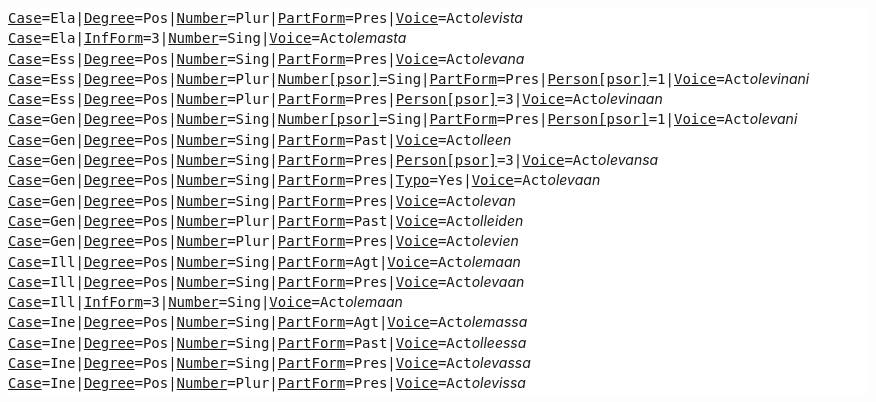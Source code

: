   <tr><td><tt><a href="Case.html">Case</a>=Ela|<a href="Degree.html">Degree</a>=Pos|<a href="Number.html">Number</a>=Plur|<a href="PartForm.html">PartForm</a>=Pres|<a href="Voice.html">Voice</a>=Act</tt></td><td></td><td></td><td><em>olevista</em></td></tr>
  <tr><td><tt><a href="Case.html">Case</a>=Ela|<a href="InfForm.html">InfForm</a>=3|<a href="Number.html">Number</a>=Sing|<a href="Voice.html">Voice</a>=Act</tt></td><td></td><td><em>olemasta</em></td><td></td></tr>
  <tr><td><tt><a href="Case.html">Case</a>=Ess|<a href="Degree.html">Degree</a>=Pos|<a href="Number.html">Number</a>=Sing|<a href="PartForm.html">PartForm</a>=Pres|<a href="Voice.html">Voice</a>=Act</tt></td><td></td><td></td><td><em>olevana</em></td></tr>
  <tr><td><tt><a href="Case.html">Case</a>=Ess|<a href="Degree.html">Degree</a>=Pos|<a href="Number.html">Number</a>=Plur|<a href="Number[psor].html">Number[psor]</a>=Sing|<a href="PartForm.html">PartForm</a>=Pres|<a href="Person[psor].html">Person[psor]</a>=1|<a href="Voice.html">Voice</a>=Act</tt></td><td></td><td></td><td><em>olevinani</em></td></tr>
  <tr><td><tt><a href="Case.html">Case</a>=Ess|<a href="Degree.html">Degree</a>=Pos|<a href="Number.html">Number</a>=Plur|<a href="PartForm.html">PartForm</a>=Pres|<a href="Person[psor].html">Person[psor]</a>=3|<a href="Voice.html">Voice</a>=Act</tt></td><td></td><td></td><td><em>olevinaan</em></td></tr>
  <tr><td><tt><a href="Case.html">Case</a>=Gen|<a href="Degree.html">Degree</a>=Pos|<a href="Number.html">Number</a>=Sing|<a href="Number[psor].html">Number[psor]</a>=Sing|<a href="PartForm.html">PartForm</a>=Pres|<a href="Person[psor].html">Person[psor]</a>=1|<a href="Voice.html">Voice</a>=Act</tt></td><td></td><td></td><td><em>olevani</em></td></tr>
  <tr><td><tt><a href="Case.html">Case</a>=Gen|<a href="Degree.html">Degree</a>=Pos|<a href="Number.html">Number</a>=Sing|<a href="PartForm.html">PartForm</a>=Past|<a href="Voice.html">Voice</a>=Act</tt></td><td></td><td></td><td><em>olleen</em></td></tr>
  <tr><td><tt><a href="Case.html">Case</a>=Gen|<a href="Degree.html">Degree</a>=Pos|<a href="Number.html">Number</a>=Sing|<a href="PartForm.html">PartForm</a>=Pres|<a href="Person[psor].html">Person[psor]</a>=3|<a href="Voice.html">Voice</a>=Act</tt></td><td></td><td></td><td><em>olevansa</em></td></tr>
  <tr><td><tt><a href="Case.html">Case</a>=Gen|<a href="Degree.html">Degree</a>=Pos|<a href="Number.html">Number</a>=Sing|<a href="PartForm.html">PartForm</a>=Pres|<a href="Typo.html">Typo</a>=Yes|<a href="Voice.html">Voice</a>=Act</tt></td><td></td><td></td><td><em>olevaan</em></td></tr>
  <tr><td><tt><a href="Case.html">Case</a>=Gen|<a href="Degree.html">Degree</a>=Pos|<a href="Number.html">Number</a>=Sing|<a href="PartForm.html">PartForm</a>=Pres|<a href="Voice.html">Voice</a>=Act</tt></td><td></td><td></td><td><em>olevan</em></td></tr>
  <tr><td><tt><a href="Case.html">Case</a>=Gen|<a href="Degree.html">Degree</a>=Pos|<a href="Number.html">Number</a>=Plur|<a href="PartForm.html">PartForm</a>=Past|<a href="Voice.html">Voice</a>=Act</tt></td><td></td><td></td><td><em>olleiden</em></td></tr>
  <tr><td><tt><a href="Case.html">Case</a>=Gen|<a href="Degree.html">Degree</a>=Pos|<a href="Number.html">Number</a>=Plur|<a href="PartForm.html">PartForm</a>=Pres|<a href="Voice.html">Voice</a>=Act</tt></td><td></td><td></td><td><em>olevien</em></td></tr>
  <tr><td><tt><a href="Case.html">Case</a>=Ill|<a href="Degree.html">Degree</a>=Pos|<a href="Number.html">Number</a>=Sing|<a href="PartForm.html">PartForm</a>=Agt|<a href="Voice.html">Voice</a>=Act</tt></td><td></td><td></td><td><em>olemaan</em></td></tr>
  <tr><td><tt><a href="Case.html">Case</a>=Ill|<a href="Degree.html">Degree</a>=Pos|<a href="Number.html">Number</a>=Sing|<a href="PartForm.html">PartForm</a>=Pres|<a href="Voice.html">Voice</a>=Act</tt></td><td></td><td></td><td><em>olevaan</em></td></tr>
  <tr><td><tt><a href="Case.html">Case</a>=Ill|<a href="InfForm.html">InfForm</a>=3|<a href="Number.html">Number</a>=Sing|<a href="Voice.html">Voice</a>=Act</tt></td><td></td><td><em>olemaan</em></td><td></td></tr>
  <tr><td><tt><a href="Case.html">Case</a>=Ine|<a href="Degree.html">Degree</a>=Pos|<a href="Number.html">Number</a>=Sing|<a href="PartForm.html">PartForm</a>=Agt|<a href="Voice.html">Voice</a>=Act</tt></td><td></td><td></td><td><em>olemassa</em></td></tr>
  <tr><td><tt><a href="Case.html">Case</a>=Ine|<a href="Degree.html">Degree</a>=Pos|<a href="Number.html">Number</a>=Sing|<a href="PartForm.html">PartForm</a>=Past|<a href="Voice.html">Voice</a>=Act</tt></td><td></td><td></td><td><em>olleessa</em></td></tr>
  <tr><td><tt><a href="Case.html">Case</a>=Ine|<a href="Degree.html">Degree</a>=Pos|<a href="Number.html">Number</a>=Sing|<a href="PartForm.html">PartForm</a>=Pres|<a href="Voice.html">Voice</a>=Act</tt></td><td></td><td></td><td><em>olevassa</em></td></tr>
  <tr><td><tt><a href="Case.html">Case</a>=Ine|<a href="Degree.html">Degree</a>=Pos|<a href="Number.html">Number</a>=Plur|<a href="PartForm.html">PartForm</a>=Pres|<a href="Voice.html">Voice</a>=Act</tt></td><td></td><td></td><td><em>olevissa</em></td></tr>